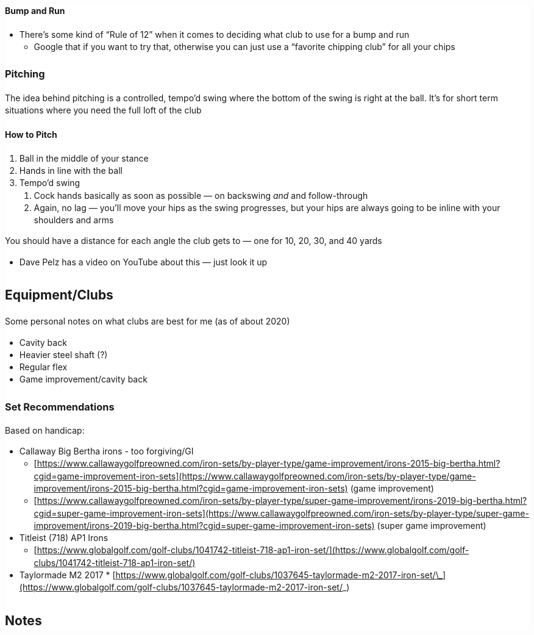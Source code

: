 #### Bump and Run

* There’s some kind of “Rule of 12” when it comes to deciding what club to use for a bump and run
  * Google that if you want to try that, otherwise you can just use a “favorite chipping club” for all your chips

### Pitching

The idea behind pitching is a controlled, tempo’d swing where the bottom of the swing is right at the ball. It’s for short term situations where you need the full loft of the club

#### How to Pitch

1. Ball in the middle of your stance
2. Hands in line with the ball
3. Tempo’d swing
   1. Cock hands basically as soon as possible — on backswing _and_ and follow-through
   2. Again, no lag — you’ll move your hips as the swing progresses, but your hips are always going to be inline with your shoulders and arms

You should have a distance for each angle the club gets to — one for 10, 20, 30, and 40 yards

* Dave Pelz has a video on YouTube about this — just look it up

## Equipment/Clubs

Some personal notes on what clubs are best for me \(as of about 2020\)

* Cavity back
* Heavier steel shaft \(?\)
* Regular flex
* Game improvement/cavity back

### Set Recommendations

Based on handicap:

* Callaway Big Bertha irons - too forgiving/GI
  * [https://www.callawaygolfpreowned.com/iron-sets/by-player-type/game-improvement/irons-2015-big-bertha.html?cgid=game-improvement-iron-sets](https://www.callawaygolfpreowned.com/iron-sets/by-player-type/game-improvement/irons-2015-big-bertha.html?cgid=game-improvement-iron-sets) \(game improvement\)
  * [https://www.callawaygolfpreowned.com/iron-sets/by-player-type/super-game-improvement/irons-2019-big-bertha.html?cgid=super-game-improvement-iron-sets](https://www.callawaygolfpreowned.com/iron-sets/by-player-type/super-game-improvement/irons-2019-big-bertha.html?cgid=super-game-improvement-iron-sets) \(super game improvement\)
* Titleist \(718\) AP1 Irons
  * [https://www.globalgolf.com/golf-clubs/1041742-titleist-718-ap1-iron-set/](https://www.globalgolf.com/golf-clubs/1041742-titleist-718-ap1-iron-set/)
* Taylormade M2 2017 \* [https://www.globalgolf.com/golf-clubs/1037645-taylormade-m2-2017-iron-set/\_](https://www.globalgolf.com/golf-clubs/1037645-taylormade-m2-2017-iron-set/_)

## Notes
